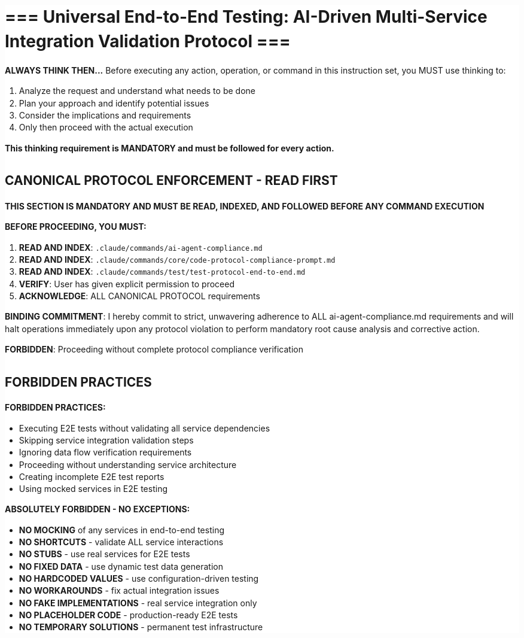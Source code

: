 # === Universal End-to-End Testing: AI-Driven Multi-Service Integration Validation Protocol ===

**ALWAYS THINK THEN...** Before executing any action, operation, or command in this instruction set, you MUST use thinking to:

1. Analyze the request and understand what needs to be done
2. Plan your approach and identify potential issues
3. Consider the implications and requirements
4. Only then proceed with the actual execution

**This thinking requirement is MANDATORY and must be followed for every action.**

## CANONICAL PROTOCOL ENFORCEMENT - READ FIRST

**THIS SECTION IS MANDATORY AND MUST BE READ, INDEXED, AND FOLLOWED BEFORE ANY COMMAND EXECUTION**

**BEFORE PROCEEDING, YOU MUST:**

1. **READ AND INDEX**: `.claude/commands/ai-agent-compliance.md`
2. **READ AND INDEX**: `.claude/commands/core/code-protocol-compliance-prompt.md`
3. **READ AND INDEX**: `.claude/commands/test/test-protocol-end-to-end.md`
4. **VERIFY**: User has given explicit permission to proceed
5. **ACKNOWLEDGE**: ALL CANONICAL PROTOCOL requirements

**BINDING COMMITMENT**: I hereby commit to strict, unwavering adherence to ALL ai-agent-compliance.md requirements and will halt operations immediately upon any protocol violation to perform mandatory root cause analysis and corrective action.

**FORBIDDEN**: Proceeding without complete protocol compliance verification

## FORBIDDEN PRACTICES

**FORBIDDEN PRACTICES:**

- Executing E2E tests without validating all service dependencies
- Skipping service integration validation steps
- Ignoring data flow verification requirements
- Proceeding without understanding service architecture
- Creating incomplete E2E test reports
- Using mocked services in E2E testing

**ABSOLUTELY FORBIDDEN - NO EXCEPTIONS:**

- **NO MOCKING** of any services in end-to-end testing
- **NO SHORTCUTS** - validate ALL service interactions
- **NO STUBS** - use real services for E2E tests
- **NO FIXED DATA** - use dynamic test data generation
- **NO HARDCODED VALUES** - use configuration-driven testing
- **NO WORKAROUNDS** - fix actual integration issues
- **NO FAKE IMPLEMENTATIONS** - real service integration only
- **NO PLACEHOLDER CODE** - production-ready E2E tests
- **NO TEMPORARY SOLUTIONS** - permanent test infrastructure
